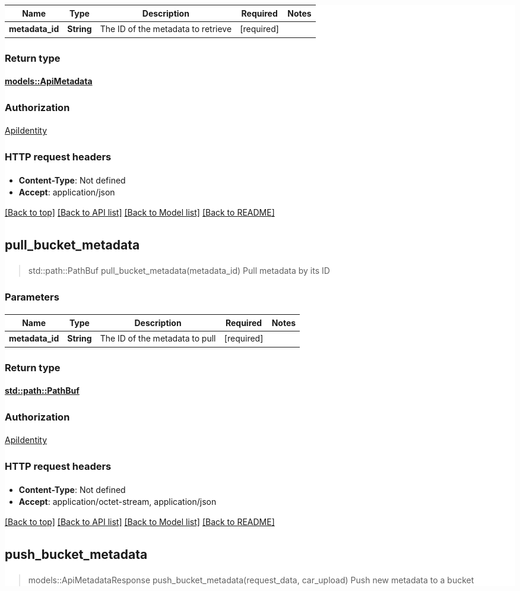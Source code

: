 
Name | Type | Description  | Required | Notes
------------- | ------------- | ------------- | ------------- | -------------
**metadata_id** | **String** | The ID of the metadata to retrieve | [required] |

### Return type

[**models::ApiMetadata**](ApiMetadata.md)

### Authorization

[ApiIdentity](../README.md#ApiIdentity)

### HTTP request headers

- **Content-Type**: Not defined
- **Accept**: application/json

[[Back to top]](#) [[Back to API list]](../README.md#documentation-for-api-endpoints) [[Back to Model list]](../README.md#documentation-for-models) [[Back to README]](../README.md)


## pull_bucket_metadata

> std::path::PathBuf pull_bucket_metadata(metadata_id)
Pull metadata by its ID

### Parameters


Name | Type | Description  | Required | Notes
------------- | ------------- | ------------- | ------------- | -------------
**metadata_id** | **String** | The ID of the metadata to pull | [required] |

### Return type

[**std::path::PathBuf**](std::path::PathBuf.md)

### Authorization

[ApiIdentity](../README.md#ApiIdentity)

### HTTP request headers

- **Content-Type**: Not defined
- **Accept**: application/octet-stream, application/json

[[Back to top]](#) [[Back to API list]](../README.md#documentation-for-api-endpoints) [[Back to Model list]](../README.md#documentation-for-models) [[Back to README]](../README.md)


## push_bucket_metadata

> models::ApiMetadataResponse push_bucket_metadata(request_data, car_upload)
Push new metadata to a bucket

